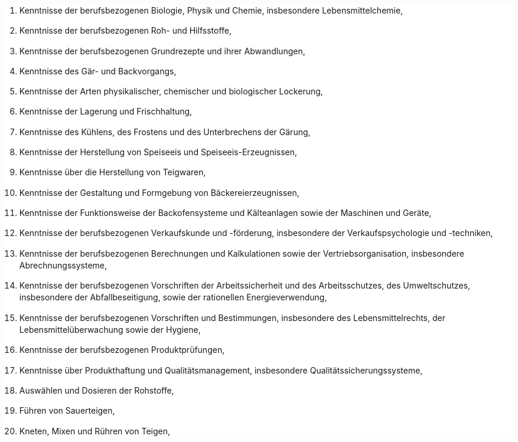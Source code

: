 1.  Kenntnisse der berufsbezogenen Biologie, Physik und Chemie,
    insbesondere Lebensmittelchemie,


2.  Kenntnisse der berufsbezogenen Roh- und Hilfsstoffe,


3.  Kenntnisse der berufsbezogenen Grundrezepte und ihrer Abwandlungen,


4.  Kenntnisse des Gär- und Backvorgangs,


5.  Kenntnisse der Arten physikalischer, chemischer und biologischer
    Lockerung,


6.  Kenntnisse der Lagerung und Frischhaltung,


7.  Kenntnisse des Kühlens, des Frostens und des Unterbrechens der Gärung,


8.  Kenntnisse der Herstellung von Speiseeis und Speiseeis-Erzeugnissen,


9.  Kenntnisse über die Herstellung von Teigwaren,


10. Kenntnisse der Gestaltung und Formgebung von Bäckereierzeugnissen,


11. Kenntnisse der Funktionsweise der Backofensysteme und Kälteanlagen
    sowie der Maschinen und Geräte,


12. Kenntnisse der berufsbezogenen Verkaufskunde und -förderung,
    insbesondere der Verkaufspsychologie und -techniken,


13. Kenntnisse der berufsbezogenen Berechnungen und Kalkulationen sowie
    der Vertriebsorganisation, insbesondere Abrechnungssysteme,


14. Kenntnisse der berufsbezogenen Vorschriften der Arbeitssicherheit und
    des Arbeitsschutzes, des Umweltschutzes, insbesondere der
    Abfallbeseitigung, sowie der rationellen Energieverwendung,


15. Kenntnisse der berufsbezogenen Vorschriften und Bestimmungen,
    insbesondere des Lebensmittelrechts, der Lebensmittelüberwachung sowie
    der Hygiene,


16. Kenntnisse der berufsbezogenen Produktprüfungen,


17. Kenntnisse über Produkthaftung und Qualitätsmanagement, insbesondere
    Qualitätssicherungssysteme,


18. Auswählen und Dosieren der Rohstoffe,


19. Führen von Sauerteigen,


20. Kneten, Mixen und Rühren von Teigen,
